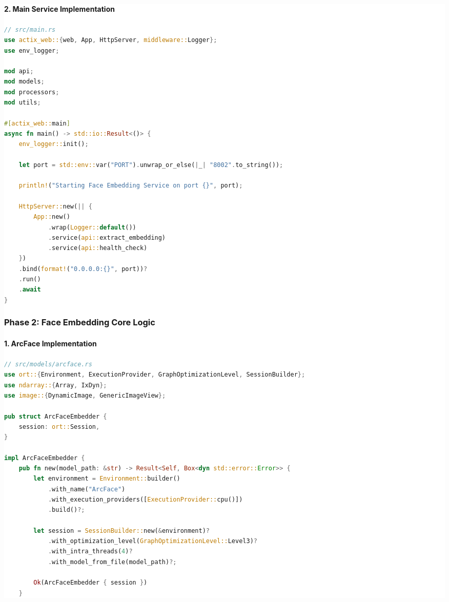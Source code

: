 ```
```

#### 2. Main Service Implementation

```rust
// src/main.rs
use actix_web::{web, App, HttpServer, middleware::Logger};
use env_logger;

mod api;
mod models;
mod processors;
mod utils;

#[actix_web::main]
async fn main() -> std::io::Result<()> {
    env_logger::init();

    let port = std::env::var("PORT").unwrap_or_else(|_| "8002".to_string());

    println!("Starting Face Embedding Service on port {}", port);

    HttpServer::new(|| {
        App::new()
            .wrap(Logger::default())
            .service(api::extract_embedding)
            .service(api::health_check)
    })
    .bind(format!("0.0.0.0:{}", port))?
    .run()
    .await
}
```

### Phase 2: Face Embedding Core Logic

#### 1. ArcFace Implementation

```rust
// src/models/arcface.rs
use ort::{Environment, ExecutionProvider, GraphOptimizationLevel, SessionBuilder};
use ndarray::{Array, IxDyn};
use image::{DynamicImage, GenericImageView};

pub struct ArcFaceEmbedder {
    session: ort::Session,
}

impl ArcFaceEmbedder {
    pub fn new(model_path: &str) -> Result<Self, Box<dyn std::error::Error>> {
        let environment = Environment::builder()
            .with_name("ArcFace")
            .with_execution_providers([ExecutionProvider::cpu()])
            .build()?;

        let session = SessionBuilder::new(&environment)?
            .with_optimization_level(GraphOptimizationLevel::Level3)?
            .with_intra_threads(4)?
            .with_model_from_file(model_path)?;

        Ok(ArcFaceEmbedder { session })
    }

```
